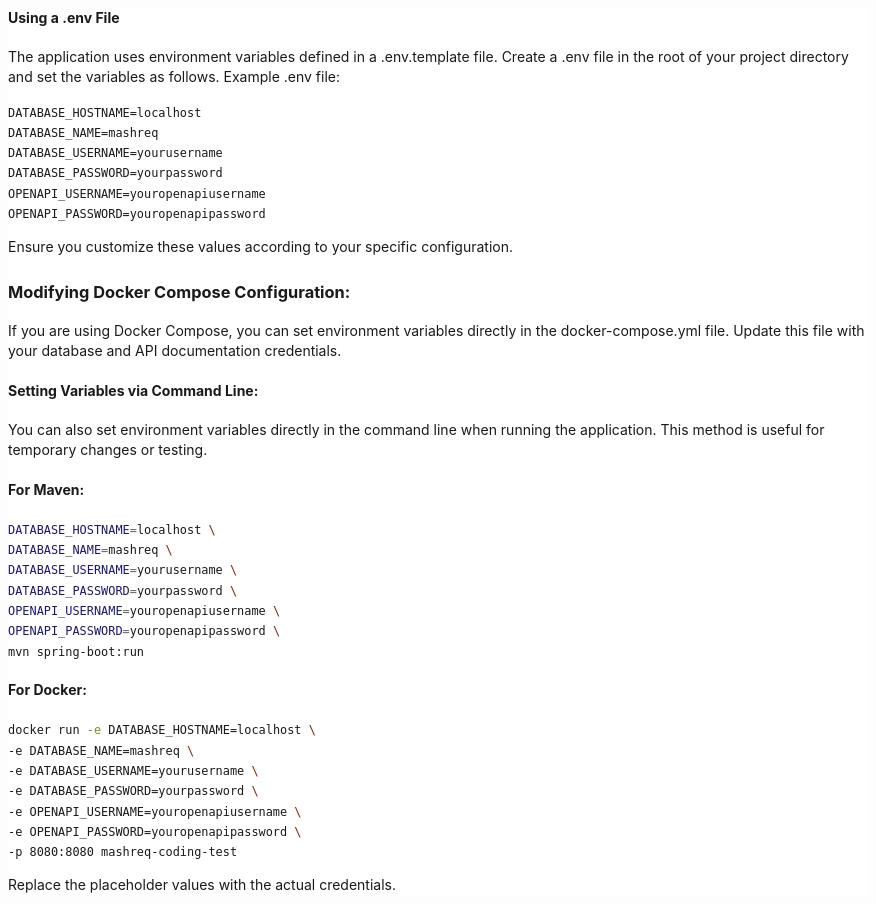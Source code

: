 #### Using a .env File

The application uses environment variables defined in a .env.template file. Create a .env file in the root of your
project directory and set the variables as follows.
Example .env file:

```env
DATABASE_HOSTNAME=localhost
DATABASE_NAME=mashreq
DATABASE_USERNAME=yourusername
DATABASE_PASSWORD=yourpassword
OPENAPI_USERNAME=youropenapiusername
OPENAPI_PASSWORD=youropenapipassword
```

Ensure you customize these values according to your specific configuration.

### Modifying Docker Compose Configuration:

If you are using Docker Compose, you can set environment variables directly in the docker-compose.yml file. Update this
file with your database and API documentation credentials.

#### Setting Variables via Command Line:

You can also set environment variables directly in the command line when running the application. This method is useful
for temporary changes or testing.

#### For Maven:

```bash
DATABASE_HOSTNAME=localhost \
DATABASE_NAME=mashreq \
DATABASE_USERNAME=yourusername \
DATABASE_PASSWORD=yourpassword \
OPENAPI_USERNAME=youropenapiusername \
OPENAPI_PASSWORD=youropenapipassword \
mvn spring-boot:run
```

#### For Docker:

```bash
docker run -e DATABASE_HOSTNAME=localhost \
-e DATABASE_NAME=mashreq \
-e DATABASE_USERNAME=yourusername \
-e DATABASE_PASSWORD=yourpassword \
-e OPENAPI_USERNAME=youropenapiusername \
-e OPENAPI_PASSWORD=youropenapipassword \
-p 8080:8080 mashreq-coding-test
```

Replace the placeholder values with the actual credentials.
